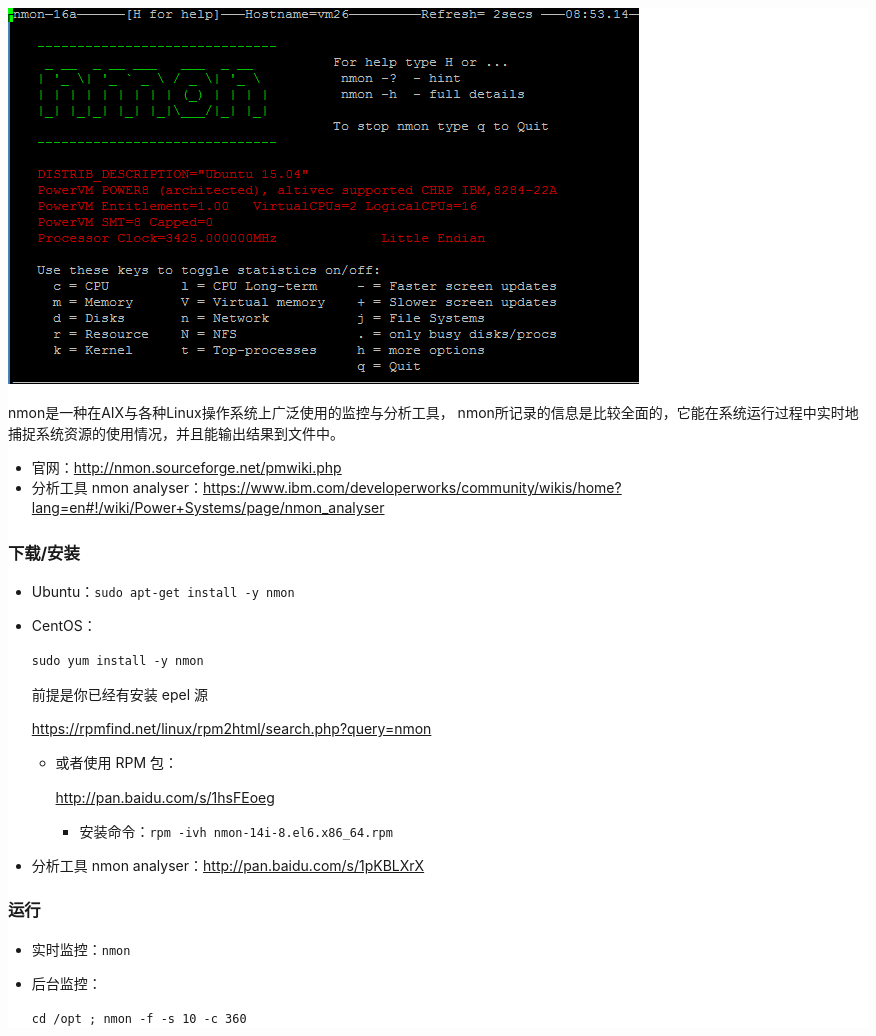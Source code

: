 ![nmon](/assets/2020/nmon.gif)

nmon是一种在AIX与各种Linux操作系统上广泛使用的监控与分析工具， nmon所记录的信息是比较全面的，它能在系统运行过程中实时地捕捉系统资源的使用情况，并且能输出结果到文件中。

- 官网：http://nmon.sourceforge.net/pmwiki.php
- 分析工具 nmon analyser：https://www.ibm.com/developerworks/community/wikis/home?lang=en#!/wiki/Power+Systems/page/nmon_analyser



### 下载/安装

- Ubuntu：`sudo apt-get install -y nmon`

- CentOS：

  ```
  sudo yum install -y nmon
  ```

  前提是你已经有安装 epel 源

  https://rpmfind.net/linux/rpm2html/search.php?query=nmon 

  - 或者使用 RPM 包：

    http://pan.baidu.com/s/1hsFEoeg

    - 安装命令：`rpm -ivh nmon-14i-8.el6.x86_64.rpm`

- 分析工具 nmon analyser：http://pan.baidu.com/s/1pKBLXrX

### 运行

- 实时监控：`nmon`

- 后台监控：

  ```
  cd /opt ; nmon -f -s 10 -c 360
  ```
